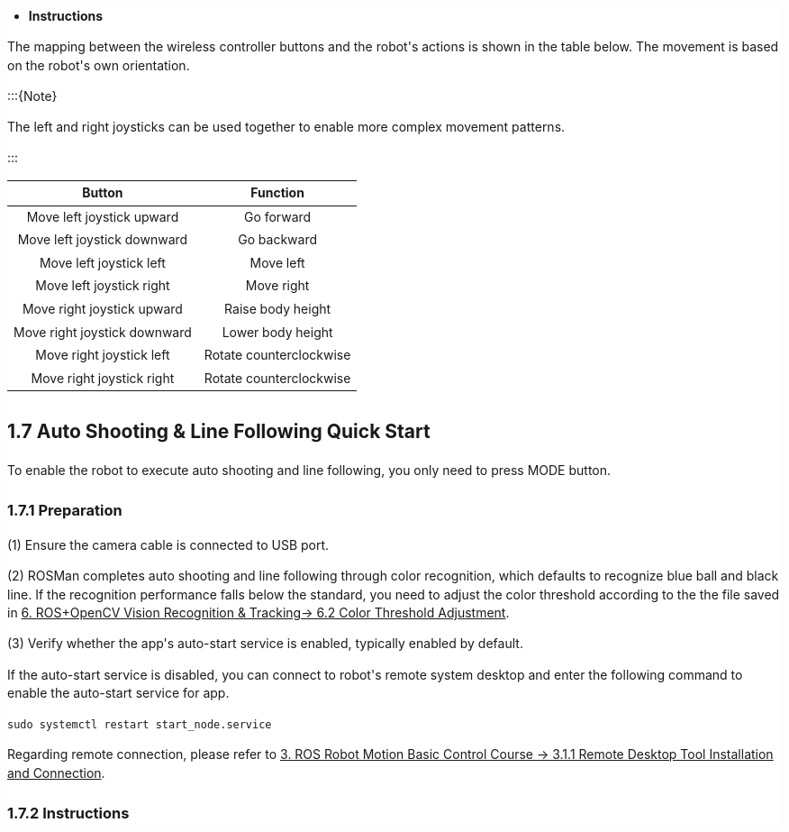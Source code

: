 * **Instructions**

The mapping between the wireless controller buttons and the robot's actions is shown in the table below. The movement is based on the robot's own orientation.

:::{Note}

The left and right joysticks can be used together to enable more complex movement patterns.

:::

|          **Button**          |      **Function**       |
|:----------------------------:|:-----------------------:|
|  Move left joystick upward   |       Go forward        |
| Move left joystick downward  |       Go backward       |
|   Move left joystick left    |        Move left        |
|   Move left joystick right   |       Move right        |
|  Move right joystick upward  |    Raise body height    |
| Move right joystick downward |    Lower body height    |
|   Move right joystick left   | Rotate counterclockwise |
|  Move right joystick right   | Rotate counterclockwise |

## 1.7 Auto Shooting & Line Following Quick Start

To enable the robot to execute auto shooting and line following, you only need to press MODE button.

###  1.7.1 Preparation

(1) Ensure the camera cable is connected to USB port.

(2\) ROSMan completes auto shooting and line following through color recognition, which defaults to recognize blue ball and black line. If the recognition performance falls below the standard, you need to adjust the color threshold according to the the file saved in [6. ROS+OpenCV Vision Recognition & Tracking-> 6.2 Color Threshold Adjustment](6.ROS+OpenCV_Vision_Recognition_Tracking.md#color-threshold-adjustment).

(3) Verify whether the app's auto-start service is enabled, typically enabled by default.

If the auto-start service is disabled, you can connect to robot's remote system desktop and enter the following command to enable the auto-start service for app.

```
sudo systemctl restart start_node.service
```

Regarding remote connection, please refer to [3. ROS Robot Motion Basic Control Course -\> 3.1.1 Remote Desktop Tool Installation and Connection](3.ROS_Robot_Motion_Basic_Control_Course.md#remote-desktop-tool-installation-and-connection).

###  1.7.2 Instructions

